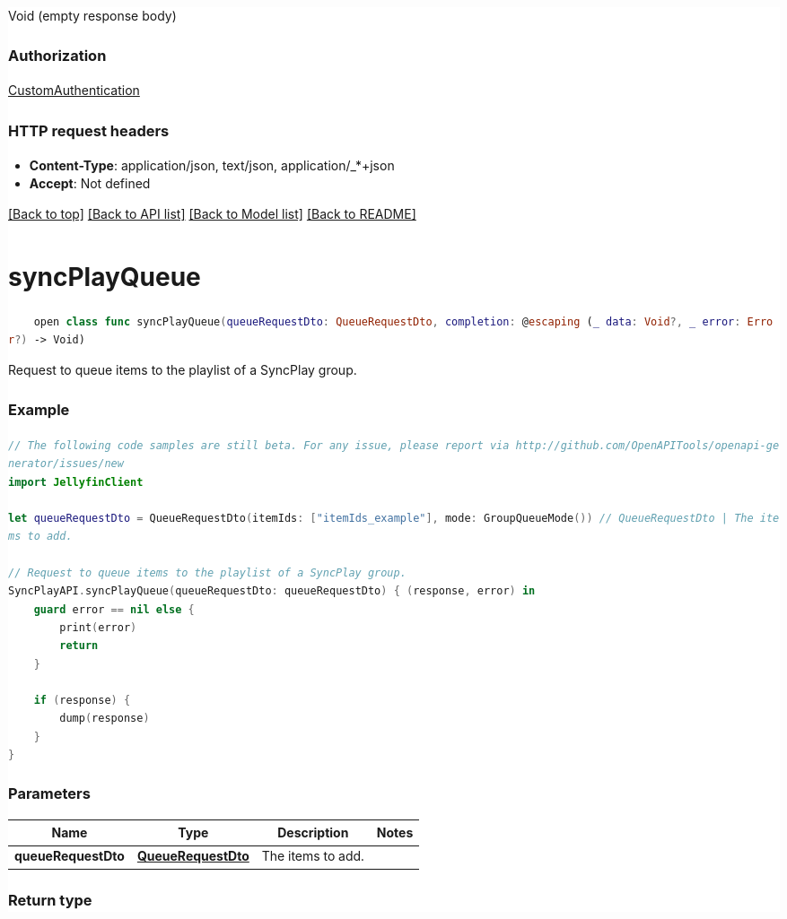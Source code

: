 Void (empty response body)

### Authorization

[CustomAuthentication](../README.md#CustomAuthentication)

### HTTP request headers

 - **Content-Type**: application/json, text/json, application/_*+json
 - **Accept**: Not defined

[[Back to top]](#) [[Back to API list]](../README.md#documentation-for-api-endpoints) [[Back to Model list]](../README.md#documentation-for-models) [[Back to README]](../README.md)

# **syncPlayQueue**
```swift
    open class func syncPlayQueue(queueRequestDto: QueueRequestDto, completion: @escaping (_ data: Void?, _ error: Error?) -> Void)
```

Request to queue items to the playlist of a SyncPlay group.

### Example
```swift
// The following code samples are still beta. For any issue, please report via http://github.com/OpenAPITools/openapi-generator/issues/new
import JellyfinClient

let queueRequestDto = QueueRequestDto(itemIds: ["itemIds_example"], mode: GroupQueueMode()) // QueueRequestDto | The items to add.

// Request to queue items to the playlist of a SyncPlay group.
SyncPlayAPI.syncPlayQueue(queueRequestDto: queueRequestDto) { (response, error) in
    guard error == nil else {
        print(error)
        return
    }

    if (response) {
        dump(response)
    }
}
```

### Parameters

Name | Type | Description  | Notes
------------- | ------------- | ------------- | -------------
 **queueRequestDto** | [**QueueRequestDto**](QueueRequestDto.md) | The items to add. | 

### Return type
